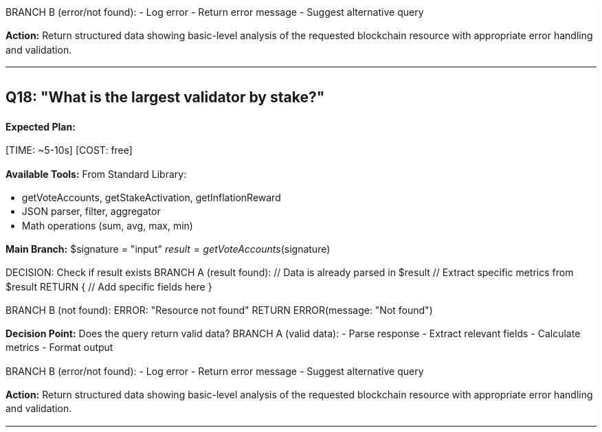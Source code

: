   BRANCH B (error/not found):
    - Log error
    - Return error message
    - Suggest alternative query

**Action:**
Return structured data showing basic-level analysis of the requested blockchain resource with appropriate error handling and validation.

---

## Q18: "What is the largest validator by stake?"

**Expected Plan:**

[TIME: ~5-10s] [COST: free]

**Available Tools:**
From Standard Library:
  - getVoteAccounts, getStakeActivation, getInflationReward
  - JSON parser, filter, aggregator
  - Math operations (sum, avg, max, min)

**Main Branch:**
$signature = "input"
$result = getVoteAccounts($signature)

DECISION: Check if result exists
  BRANCH A (result found):
    // Data is already parsed in $result
    // Extract specific metrics from $result
    RETURN {
  // Add specific fields here
}

  BRANCH B (not found):
    ERROR: "Resource not found"
    RETURN ERROR(message: "Not found")


**Decision Point:** Does the query return valid data?
  BRANCH A (valid data):
    - Parse response
    - Extract relevant fields
    - Calculate metrics
    - Format output

  BRANCH B (error/not found):
    - Log error
    - Return error message
    - Suggest alternative query

**Action:**
Return structured data showing basic-level analysis of the requested blockchain resource with appropriate error handling and validation.

---